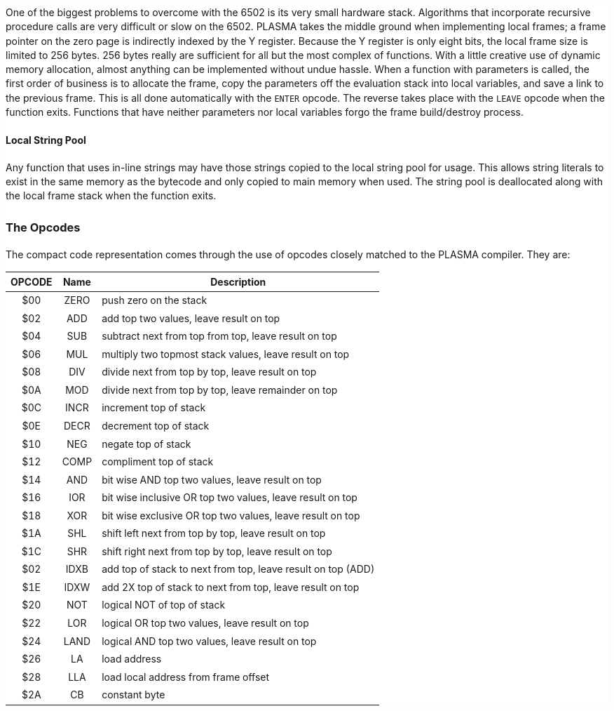 One of the biggest problems to overcome with the 6502 is its very small hardware stack. Algorithms that incorporate recursive procedure calls are very difficult or slow on the 6502. PLASMA takes the middle ground when implementing local frames; a frame pointer on the zero page is indirectly indexed by the Y register. Because the Y register is only eight bits, the local frame size is limited to 256 bytes. 256 bytes really are sufficient for all but the most complex of functions. With a little creative use of dynamic memory allocation, almost anything can be implemented without undue hassle. When a function with parameters is called, the first order of business is to allocate the frame, copy the parameters off the evaluation stack into local variables, and save a link to the previous frame. This is all done automatically with the `ENTER` opcode. The reverse takes place with the `LEAVE` opcode when the function exits. Functions that have neither parameters nor local variables forgo the frame build/destroy process.

#### Local String Pool

Any function that uses in-line strings may have those strings copied to the local string pool for usage. This allows string literals to exist in the same memory as the bytecode and only copied to main memory when used. The string pool is deallocated along with the local frame stack when the function exits.

### The Opcodes

The compact code representation comes through the use of opcodes closely matched to the PLASMA compiler. They are:

| OPCODE |  Name  |                  Description
|:------:|:------:|-----------------------------------
| $00    | ZERO   | push zero on the stack
| $02    | ADD    | add top two values, leave result on top
| $04    | SUB    | subtract next from top from top, leave result on top
| $06    | MUL    | multiply two topmost stack values, leave result on top
| $08    | DIV    | divide next from top by top, leave result on top
| $0A    | MOD    | divide next from top by top, leave remainder on top
| $0C    | INCR   | increment top of stack
| $0E    | DECR   | decrement top of stack
| $10    | NEG    | negate top of stack
| $12    | COMP   | compliment top of stack
| $14    | AND    | bit wise AND top two values, leave result on top
| $16    | IOR    | bit wise inclusive OR top two values, leave result on top
| $18    | XOR    | bit wise exclusive OR top two values, leave result on top
| $1A    | SHL    | shift left next from top by top, leave result on top
| $1C    | SHR    | shift right next from top by top, leave result on top
| $02    | IDXB   | add top of stack to next from top, leave result on top (ADD)
| $1E    | IDXW   | add 2X top of stack to next from top, leave result on top
| $20    | NOT    | logical NOT of top of stack
| $22    | LOR    | logical OR top two values, leave result on top
| $24    | LAND   | logical AND top two values, leave result on top
| $26    | LA     | load address
| $28    | LLA    | load local address from frame offset
| $2A    | CB     | constant byte